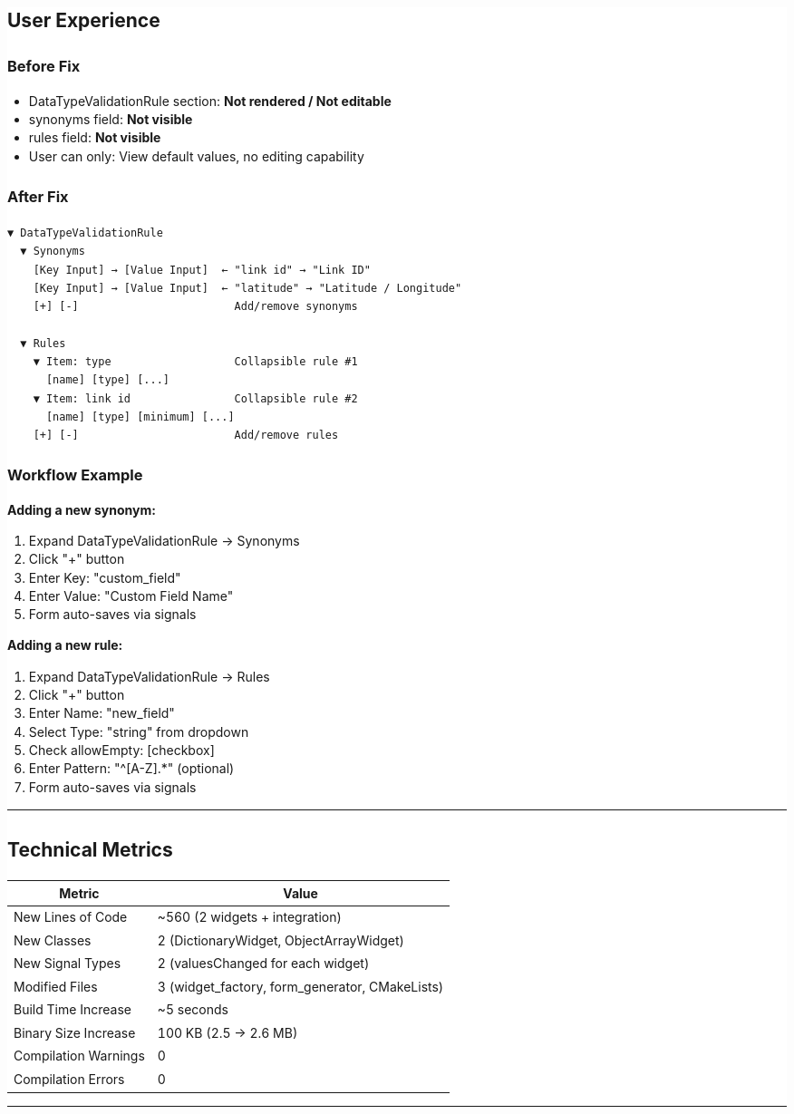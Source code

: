 
## User Experience

### Before Fix
- DataTypeValidationRule section: **Not rendered / Not editable**
- synonyms field: **Not visible**
- rules field: **Not visible**
- User can only: View default values, no editing capability

### After Fix
```
▼ DataTypeValidationRule
  ▼ Synonyms
    [Key Input] → [Value Input]  ← "link id" → "Link ID"
    [Key Input] → [Value Input]  ← "latitude" → "Latitude / Longitude"
    [+] [-]                        Add/remove synonyms
  
  ▼ Rules
    ▼ Item: type                   Collapsible rule #1
      [name] [type] [...]
    ▼ Item: link id                Collapsible rule #2
      [name] [type] [minimum] [...]
    [+] [-]                        Add/remove rules
```

### Workflow Example

**Adding a new synonym:**
1. Expand DataTypeValidationRule → Synonyms
2. Click "+" button
3. Enter Key: "custom_field"
4. Enter Value: "Custom Field Name"
5. Form auto-saves via signals

**Adding a new rule:**
1. Expand DataTypeValidationRule → Rules
2. Click "+" button
3. Enter Name: "new_field"
4. Select Type: "string" from dropdown
5. Check allowEmpty: [checkbox]
6. Enter Pattern: "\^[A-Z].*" (optional)
7. Form auto-saves via signals

---

## Technical Metrics

| Metric | Value |
|--------|-------|
| New Lines of Code | ~560 (2 widgets + integration) |
| New Classes | 2 (DictionaryWidget, ObjectArrayWidget) |
| New Signal Types | 2 (valuesChanged for each widget) |
| Modified Files | 3 (widget_factory, form_generator, CMakeLists) |
| Build Time Increase | ~5 seconds |
| Binary Size Increase | 100 KB (2.5 → 2.6 MB) |
| Compilation Warnings | 0 |
| Compilation Errors | 0 |

---